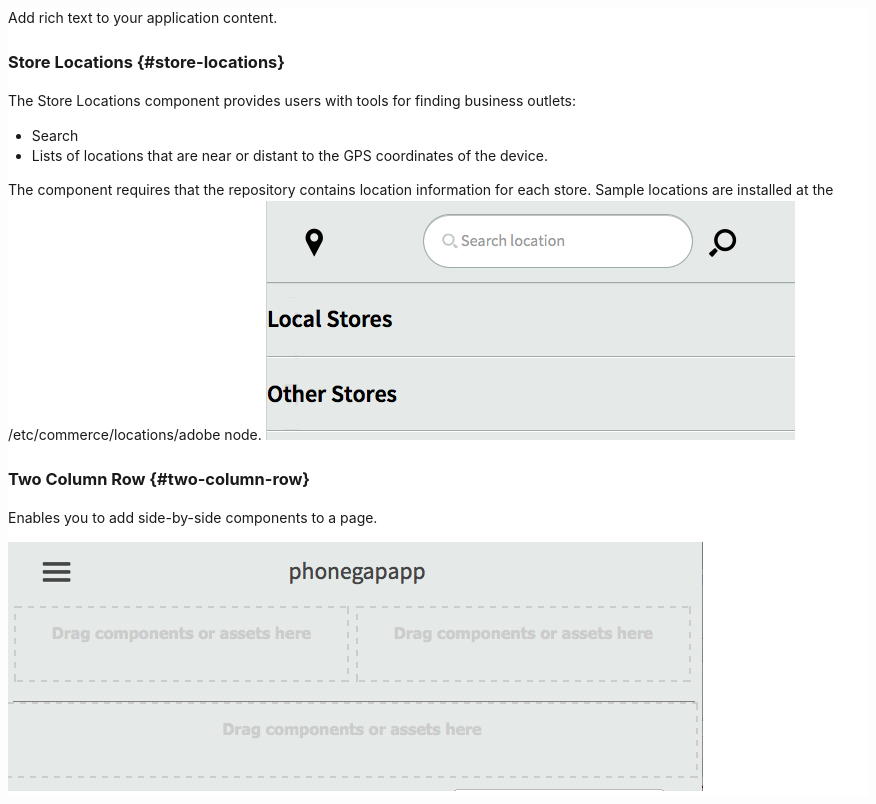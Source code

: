 Add rich text to your application content.

### Store Locations {#store-locations}

The Store Locations component provides users with tools for finding business outlets:

* Search
* Lists of locations that are near or distant to the GPS coordinates of the device.

The component requires that the repository contains location information for each store. Sample locations are installed at the /etc/commerce/locations/adobe node. ![](assets/chlimage_1-168.png)

### Two Column Row {#two-column-row}

Enables you to add side-by-side components to a page.

![](assets/chlimage_1-169.png)

